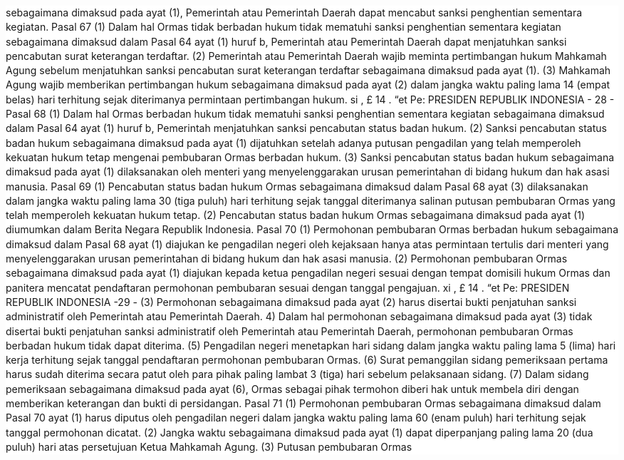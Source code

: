 sebagaimana dimaksud pada ayat (1), Pemerintah atau Pemerintah Daerah dapat mencabut sanksi penghentian sementara kegiatan. Pasal 67 (1) Dalam hal Ormas tidak berbadan hukum tidak mematuhi sanksi penghentian sementara kegiatan sebagaimana dimaksud dalam Pasal 64 ayat (1) huruf b, Pemerintah atau Pemerintah Daerah dapat menjatuhkan sanksi pencabutan surat keterangan terdaftar. (2) Pemerintah atau Pemerintah Daerah wajib meminta pertimbangan hukum Mahkamah Agung sebelum menjatuhkan sanksi pencabutan surat keterangan terdaftar sebagaimana dimaksud pada ayat (1). (3) Mahkamah Agung wajib memberikan pertimbangan hukum sebagaimana dimaksud pada ayat (2) dalam jangka waktu paling lama 14 (empat belas) hari terhitung sejak diterimanya permintaan pertimbangan hukum. si , £ 14 . “et Pe: PRESIDEN REPUBLIK INDONESIA - 28 - Pasal 68 (1) Dalam hal Ormas berbadan hukum tidak mematuhi sanksi penghentian sementara kegiatan sebagaimana dimaksud dalam Pasal 64 ayat (1) huruf b, Pemerintah menjatuhkan sanksi pencabutan status badan hukum. (2) Sanksi pencabutan status badan hukum sebagaimana dimaksud pada ayat (1) dijatuhkan setelah adanya putusan pengadilan yang telah memperoleh kekuatan hukum tetap mengenai pembubaran Ormas berbadan hukum. (3) Sanksi pencabutan status badan hukum sebagaimana dimaksud pada ayat (1) dilaksanakan oleh menteri yang menyelenggarakan urusan pemerintahan di bidang hukum dan hak asasi manusia. Pasal 69 (1) Pencabutan status badan hukum Ormas sebagaimana dimaksud dalam Pasal 68 ayat (3) dilaksanakan dalam jangka waktu paling lama 30 (tiga puluh) hari terhitung sejak tanggal diterimanya salinan putusan pembubaran Ormas yang telah memperoleh kekuatan hukum tetap. (2) Pencabutan status badan hukum Ormas sebagaimana dimaksud pada ayat (1) diumumkan dalam Berita Negara Republik Indonesia. Pasal 70 (1) Permohonan pembubaran Ormas berbadan hukum sebagaimana dimaksud dalam Pasal 68 ayat (1) diajukan ke pengadilan negeri oleh kejaksaan hanya atas permintaan tertulis dari menteri yang menyelenggarakan urusan pemerintahan di bidang hukum dan hak asasi manusia. (2) Permohonan pembubaran Ormas sebagaimana dimaksud pada ayat (1) diajukan kepada ketua pengadilan negeri sesuai dengan tempat domisili hukum Ormas dan panitera mencatat pendaftaran permohonan pembubaran sesuai dengan tanggal pengajuan. xi , £ 14 . “et Pe: PRESIDEN REPUBLIK INDONESIA -29 - (3) Permohonan sebagaimana dimaksud pada ayat (2) harus disertai bukti penjatuhan sanksi administratif oleh Pemerintah atau Pemerintah Daerah. 4) Dalam hal permohonan sebagaimana dimaksud pada ayat (3) tidak disertai bukti penjatuhan sanksi administratif oleh Pemerintah atau Pemerintah Daerah, permohonan pembubaran Ormas berbadan hukum tidak dapat diterima. (5) Pengadilan negeri menetapkan hari sidang dalam jangka waktu paling lama 5 (lima) hari kerja terhitung sejak tanggal pendaftaran permohonan pembubaran Ormas. (6) Surat pemanggilan sidang pemeriksaan pertama harus sudah diterima secara patut oleh para pihak paling lambat 3 (tiga) hari sebelum pelaksanaan sidang. (7) Dalam sidang pemeriksaan sebagaimana dimaksud pada ayat (6), Ormas sebagai pihak termohon diberi hak untuk membela diri dengan memberikan keterangan dan bukti di persidangan. Pasal 71 (1) Permohonan pembubaran Ormas sebagaimana dimaksud dalam Pasal 70 ayat (1) harus diputus oleh pengadilan negeri dalam jangka waktu paling lama 60 (enam puluh) hari terhitung sejak tanggal permohonan dicatat. (2) Jangka waktu sebagaimana dimaksud pada ayat (1) dapat diperpanjang paling lama 20 (dua puluh) hari atas persetujuan Ketua Mahkamah Agung. (3) Putusan pembubaran Ormas